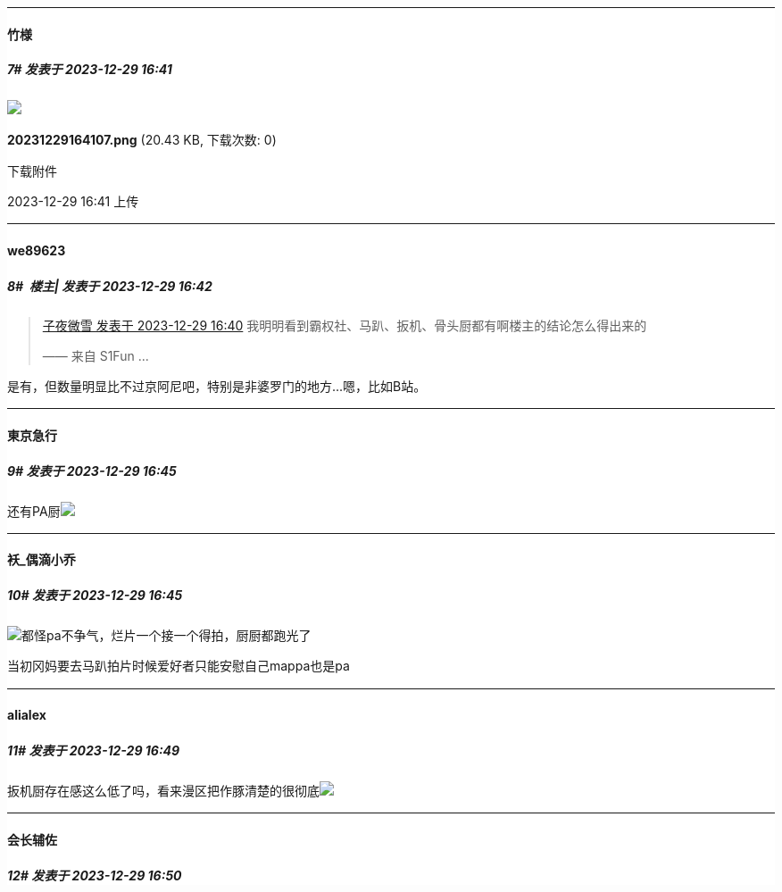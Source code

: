 *****

####  竹様  
##### 7#       发表于 2023-12-29 16:41

<img src="https://img.saraba1st.com/forum/202312/29/164122bosnyfa0xwbzyvrb.png" referrerpolicy="no-referrer">

<strong>20231229164107.png</strong> (20.43 KB, 下载次数: 0)

下载附件

2023-12-29 16:41 上传

*****

####  we89623  
##### 8#         楼主| 发表于 2023-12-29 16:42

<blockquote><a href="httphttps://bbs.saraba1st.com/2b/forum.php?mod=redirect&amp;goto=findpost&amp;pid=63477264&amp;ptid=2165891" target="_blank">子夜微雪 发表于 2023-12-29 16:40</a>
我明明看到霸权社、马趴、扳机、骨头厨都有啊楼主的结论怎么得出来的

—— 来自 S1Fun ...</blockquote>
是有，但数量明显比不过京阿尼吧，特别是非婆罗门的地方...嗯，比如B站。

*****

####  東京急行  
##### 9#       发表于 2023-12-29 16:45

还有PA厨<img src="https://static.saraba1st.com/image/smiley/face2017/067.png" referrerpolicy="no-referrer">

*****

####  袄_偶滴小乔  
##### 10#       发表于 2023-12-29 16:45

<img src="https://static.saraba1st.com/image/smiley/face2017/037.png" referrerpolicy="no-referrer">都怪pa不争气，烂片一个接一个得拍，厨厨都跑光了

当初冈妈要去马趴拍片时候爱好者只能安慰自己mappa也是pa

*****

####  alialex  
##### 11#       发表于 2023-12-29 16:49

扳机厨存在感这么低了吗，看来漫区把作豚清楚的很彻底<img src="https://static.saraba1st.com/image/smiley/face2017/066.png" referrerpolicy="no-referrer">

*****

####  会长辅佐  
##### 12#       发表于 2023-12-29 16:50
